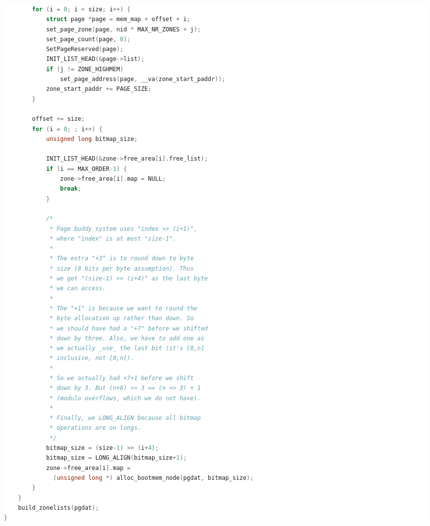 ```cpp
		for (i = 0; i < size; i++) {
			struct page *page = mem_map + offset + i;
			set_page_zone(page, nid * MAX_NR_ZONES + j);
			set_page_count(page, 0);
			SetPageReserved(page);
			INIT_LIST_HEAD(&page->list);
			if (j != ZONE_HIGHMEM)
				set_page_address(page, __va(zone_start_paddr));
			zone_start_paddr += PAGE_SIZE;
		}

		offset += size;
		for (i = 0; ; i++) {
			unsigned long bitmap_size;

			INIT_LIST_HEAD(&zone->free_area[i].free_list);
			if (i == MAX_ORDER-1) {
				zone->free_area[i].map = NULL;
				break;
			}

			/*
			 * Page buddy system uses "index >> (i+1)",
			 * where "index" is at most "size-1".
			 *
			 * The extra "+3" is to round down to byte
			 * size (8 bits per byte assumption). Thus
			 * we get "(size-1) >> (i+4)" as the last byte
			 * we can access.
			 *
			 * The "+1" is because we want to round the
			 * byte allocation up rather than down. So
			 * we should have had a "+7" before we shifted
			 * down by three. Also, we have to add one as
			 * we actually _use_ the last bit (it's [0,n]
			 * inclusive, not [0,n[).
			 *
			 * So we actually had +7+1 before we shift
			 * down by 3. But (n+8) >> 3 == (n >> 3) + 1
			 * (modulo overflows, which we do not have).
			 *
			 * Finally, we LONG_ALIGN because all bitmap
			 * operations are on longs.
			 */
			bitmap_size = (size-1) >> (i+4);
			bitmap_size = LONG_ALIGN(bitmap_size+1);
			zone->free_area[i].map =
			  (unsigned long *) alloc_bootmem_node(pgdat, bitmap_size);
		}
	}
	build_zonelists(pgdat);
}
```
